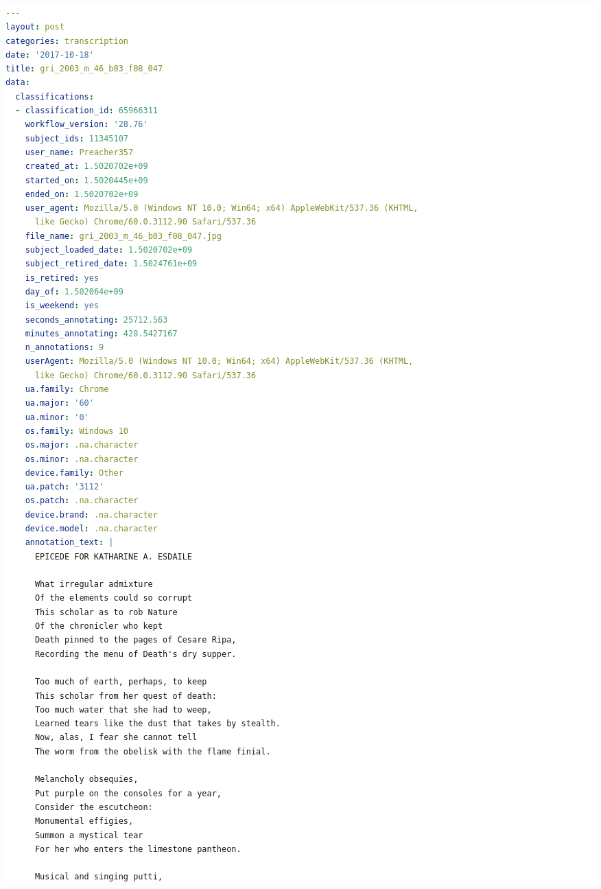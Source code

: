 ```yaml
---
layout: post
categories: transcription
date: '2017-10-18'
title: gri_2003_m_46_b03_f08_047
data:
  classifications:
  - classification_id: 65966311
    workflow_version: '28.76'
    subject_ids: 11345107
    user_name: Preacher357
    created_at: 1.5020702e+09
    started_on: 1.5020445e+09
    ended_on: 1.5020702e+09
    user_agent: Mozilla/5.0 (Windows NT 10.0; Win64; x64) AppleWebKit/537.36 (KHTML,
      like Gecko) Chrome/60.0.3112.90 Safari/537.36
    file_name: gri_2003_m_46_b03_f08_047.jpg
    subject_loaded_date: 1.5020702e+09
    subject_retired_date: 1.5024761e+09
    is_retired: yes
    day_of: 1.502064e+09
    is_weekend: yes
    seconds_annotating: 25712.563
    minutes_annotating: 428.5427167
    n_annotations: 9
    userAgent: Mozilla/5.0 (Windows NT 10.0; Win64; x64) AppleWebKit/537.36 (KHTML,
      like Gecko) Chrome/60.0.3112.90 Safari/537.36
    ua.family: Chrome
    ua.major: '60'
    ua.minor: '0'
    os.family: Windows 10
    os.major: .na.character
    os.minor: .na.character
    device.family: Other
    ua.patch: '3112'
    os.patch: .na.character
    device.brand: .na.character
    device.model: .na.character
    annotation_text: |
      EPICEDE FOR KATHARINE A. ESDAILE

      What irregular admixture
      Of the elements could so corrupt
      This scholar as to rob Nature
      Of the chronicler who kept
      Death pinned to the pages of Cesare Ripa,
      Recording the menu of Death's dry supper.

      Too much of earth, perhaps, to keep
      This scholar from her quest of death:
      Too much water that she had to weep,
      Learned tears like the dust that takes by stealth.
      Now, alas, I fear she cannot tell
      The worm from the obelisk with the flame finial.

      Melancholy obsequies,
      Put purple on the consoles for a year,
      Consider the escutcheon:
      Monumental effigies,
      Summon a mystical tear
      For her who enters the limestone pantheon.

      Musical and singing putti,
```